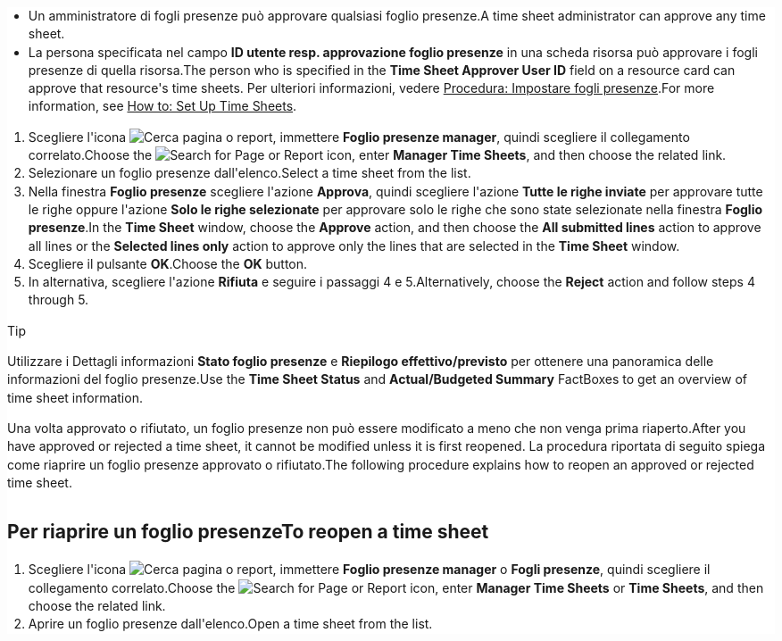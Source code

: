 * <span data-ttu-id="6495e-169">Un amministratore di fogli presenze può approvare qualsiasi foglio presenze.</span><span class="sxs-lookup"><span data-stu-id="6495e-169">A time sheet administrator can approve any time sheet.</span></span>
* <span data-ttu-id="6495e-170">La persona specificata nel campo **ID utente resp. approvazione foglio presenze** in una scheda risorsa può approvare i fogli presenze di quella risorsa.</span><span class="sxs-lookup"><span data-stu-id="6495e-170">The person who is specified in the **Time Sheet Approver User ID** field on a resource card can approve that resource's time sheets.</span></span> <span data-ttu-id="6495e-171">Per ulteriori informazioni, vedere [Procedura: Impostare fogli presenze](projects-how-setup-time-sheets.md).</span><span class="sxs-lookup"><span data-stu-id="6495e-171">For more information, see [How to: Set Up Time Sheets](projects-how-setup-time-sheets.md).</span></span>

1. <span data-ttu-id="6495e-172">Scegliere l'icona ![Cerca pagina o report](media/ui-search/search_small.png "icona Cerca pagina o report"), immettere **Foglio presenze manager**, quindi scegliere il collegamento correlato.</span><span class="sxs-lookup"><span data-stu-id="6495e-172">Choose the ![Search for Page or Report](media/ui-search/search_small.png "Search for Page or Report icon") icon, enter **Manager Time Sheets**, and then choose the related link.</span></span>
2. <span data-ttu-id="6495e-173">Selezionare un foglio presenze dall'elenco.</span><span class="sxs-lookup"><span data-stu-id="6495e-173">Select a time sheet from the list.</span></span>  
3. <span data-ttu-id="6495e-174">Nella finestra **Foglio presenze** scegliere l'azione **Approva**, quindi scegliere l'azione **Tutte le righe inviate** per approvare tutte le righe oppure l'azione **Solo le righe selezionate** per approvare solo le righe che sono state selezionate nella finestra **Foglio presenze**.</span><span class="sxs-lookup"><span data-stu-id="6495e-174">In the **Time Sheet** window, choose the **Approve** action, and then choose the **All submitted lines** action to approve all lines or the **Selected lines only** action to approve only the lines that are selected in the **Time Sheet** window.</span></span>
4. <span data-ttu-id="6495e-175">Scegliere il pulsante **OK**.</span><span class="sxs-lookup"><span data-stu-id="6495e-175">Choose the **OK** button.</span></span>  
5. <span data-ttu-id="6495e-176">In alternativa, scegliere l'azione **Rifiuta** e seguire i passaggi 4 e 5.</span><span class="sxs-lookup"><span data-stu-id="6495e-176">Alternatively, choose the **Reject** action and follow steps 4 through 5.</span></span>  

> [!TIP]  
>   <span data-ttu-id="6495e-177">Utilizzare i Dettagli informazioni **Stato foglio presenze** e **Riepilogo effettivo/previsto** per ottenere una panoramica delle informazioni del foglio presenze.</span><span class="sxs-lookup"><span data-stu-id="6495e-177">Use the **Time Sheet Status** and **Actual/Budgeted Summary** FactBoxes to get an overview of time sheet information.</span></span>

<span data-ttu-id="6495e-178">Una volta approvato o rifiutato, un foglio presenze non può essere modificato a meno che non venga prima riaperto.</span><span class="sxs-lookup"><span data-stu-id="6495e-178">After you have approved or rejected a time sheet, it cannot be modified unless it is first reopened.</span></span> <span data-ttu-id="6495e-179">La procedura riportata di seguito spiega come riaprire un foglio presenze approvato o rifiutato.</span><span class="sxs-lookup"><span data-stu-id="6495e-179">The following procedure explains how to reopen an approved or rejected time sheet.</span></span>

## <a name="to-reopen-a-time-sheet"></a><span data-ttu-id="6495e-180">Per riaprire un foglio presenze</span><span class="sxs-lookup"><span data-stu-id="6495e-180">To reopen a time sheet</span></span>
1. <span data-ttu-id="6495e-181">Scegliere l'icona ![Cerca pagina o report](media/ui-search/search_small.png "icona Cerca pagina o report"), immettere **Foglio presenze manager** o **Fogli presenze**, quindi scegliere il collegamento correlato.</span><span class="sxs-lookup"><span data-stu-id="6495e-181">Choose the ![Search for Page or Report](media/ui-search/search_small.png "Search for Page or Report icon") icon, enter **Manager Time Sheets** or **Time Sheets**, and then choose the related link.</span></span>
2. <span data-ttu-id="6495e-182">Aprire un foglio presenze dall'elenco.</span><span class="sxs-lookup"><span data-stu-id="6495e-182">Open a time sheet from the list.</span></span>  
